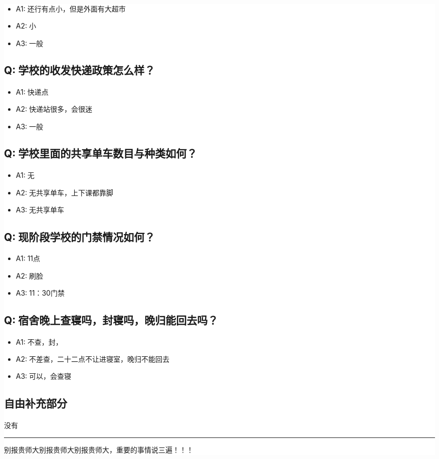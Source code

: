 - A1: 还行有点小，但是外面有大超市

- A2: 小

- A3: 一般

## Q: 学校的收发快递政策怎么样？

- A1: 快递点

- A2: 快递站很多，会很迷

- A3: 一般

## Q: 学校里面的共享单车数目与种类如何？

- A1: 无

- A2: 无共享单车，上下课都靠脚

- A3: 无共享单车

## Q: 现阶段学校的门禁情况如何？

- A1: 11点

- A2: 刷脸

- A3: 11：30门禁

## Q: 宿舍晚上查寝吗，封寝吗，晚归能回去吗？

- A1: 不查，封，

- A2: 不差查，二十二点不让进寝室，晚归不能回去

- A3: 可以，会查寝

## 自由补充部分

没有

***

别报贵师大别报贵师大别报贵师大，重要的事情说三遍！！！